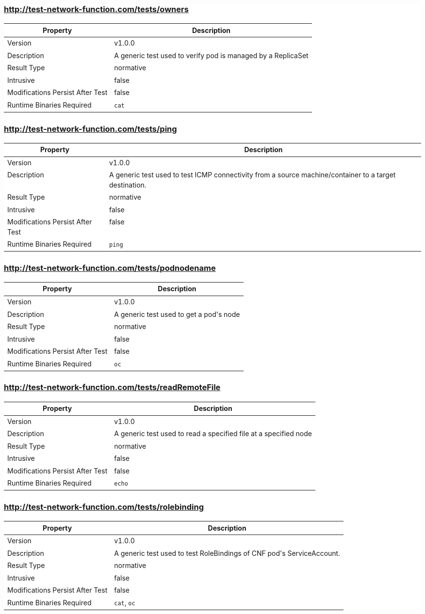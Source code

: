 ### http://test-network-function.com/tests/owners
Property|Description
---|---
Version|v1.0.0
Description|A generic test used to verify pod is managed by a ReplicaSet
Result Type|normative
Intrusive|false
Modifications Persist After Test|false
Runtime Binaries Required|`cat`

### http://test-network-function.com/tests/ping
Property|Description
---|---
Version|v1.0.0
Description|A generic test used to test ICMP connectivity from a source machine/container to a target destination.
Result Type|normative
Intrusive|false
Modifications Persist After Test|false
Runtime Binaries Required|`ping`

### http://test-network-function.com/tests/podnodename
Property|Description
---|---
Version|v1.0.0
Description|A generic test used to get a pod's node
Result Type|normative
Intrusive|false
Modifications Persist After Test|false
Runtime Binaries Required|`oc`

### http://test-network-function.com/tests/readRemoteFile
Property|Description
---|---
Version|v1.0.0
Description|A generic test used to read a specified file at a specified node
Result Type|normative
Intrusive|false
Modifications Persist After Test|false
Runtime Binaries Required|`echo`

### http://test-network-function.com/tests/rolebinding
Property|Description
---|---
Version|v1.0.0
Description|A generic test used to test RoleBindings of CNF pod's ServiceAccount.
Result Type|normative
Intrusive|false
Modifications Persist After Test|false
Runtime Binaries Required|`cat`, `oc`
